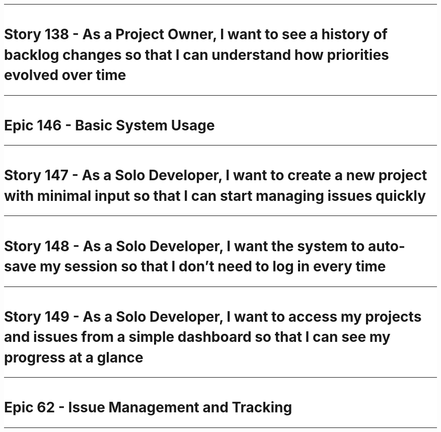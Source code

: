 

----

<a name="138"></a>
# Story 138 - As a Project Owner, I want to see a history of backlog changes so that I can understand how priorities evolved over time



----

<a name="146"></a>
# Epic 146 - Basic System Usage



----

<a name="147"></a>
# Story 147 - As a Solo Developer, I want to create a new project with minimal input so that I can start managing issues quickly



----

<a name="148"></a>
# Story 148 - As a Solo Developer, I want the system to auto-save my session so that I don’t need to log in every time



----

<a name="149"></a>
# Story 149 - As a Solo Developer, I want to access my projects and issues from a simple dashboard so that I can see my progress at a glance



----

<a name="62"></a>
# Epic 62 - Issue Management and Tracking



----
